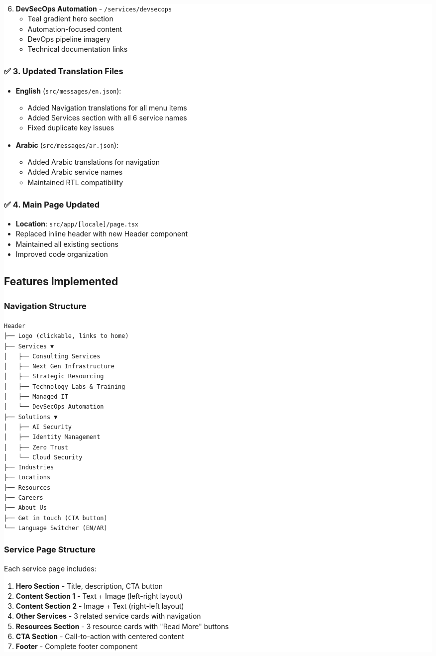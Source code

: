6. **DevSecOps Automation** - `/services/devsecops`
   - Teal gradient hero section
   - Automation-focused content
   - DevOps pipeline imagery
   - Technical documentation links

### ✅ 3. Updated Translation Files
- **English** (`src/messages/en.json`):
  - Added Navigation translations for all menu items
  - Added Services section with all 6 service names
  - Fixed duplicate key issues
  
- **Arabic** (`src/messages/ar.json`):
  - Added Arabic translations for navigation
  - Added Arabic service names
  - Maintained RTL compatibility

### ✅ 4. Main Page Updated
- **Location**: `src/app/[locale]/page.tsx`
- Replaced inline header with new Header component
- Maintained all existing sections
- Improved code organization

## Features Implemented

### Navigation Structure
```
Header
├── Logo (clickable, links to home)
├── Services ▼
│   ├── Consulting Services
│   ├── Next Gen Infrastructure
│   ├── Strategic Resourcing
│   ├── Technology Labs & Training
│   ├── Managed IT
│   └── DevSecOps Automation
├── Solutions ▼
│   ├── AI Security
│   ├── Identity Management
│   ├── Zero Trust
│   └── Cloud Security
├── Industries
├── Locations
├── Resources
├── Careers
├── About Us
├── Get in touch (CTA button)
└── Language Switcher (EN/AR)
```

### Service Page Structure
Each service page includes:
1. **Hero Section** - Title, description, CTA button
2. **Content Section 1** - Text + Image (left-right layout)
3. **Content Section 2** - Image + Text (right-left layout)
4. **Other Services** - 3 related service cards with navigation
5. **Resources Section** - 3 resource cards with "Read More" buttons
6. **CTA Section** - Call-to-action with centered content
7. **Footer** - Complete footer component
